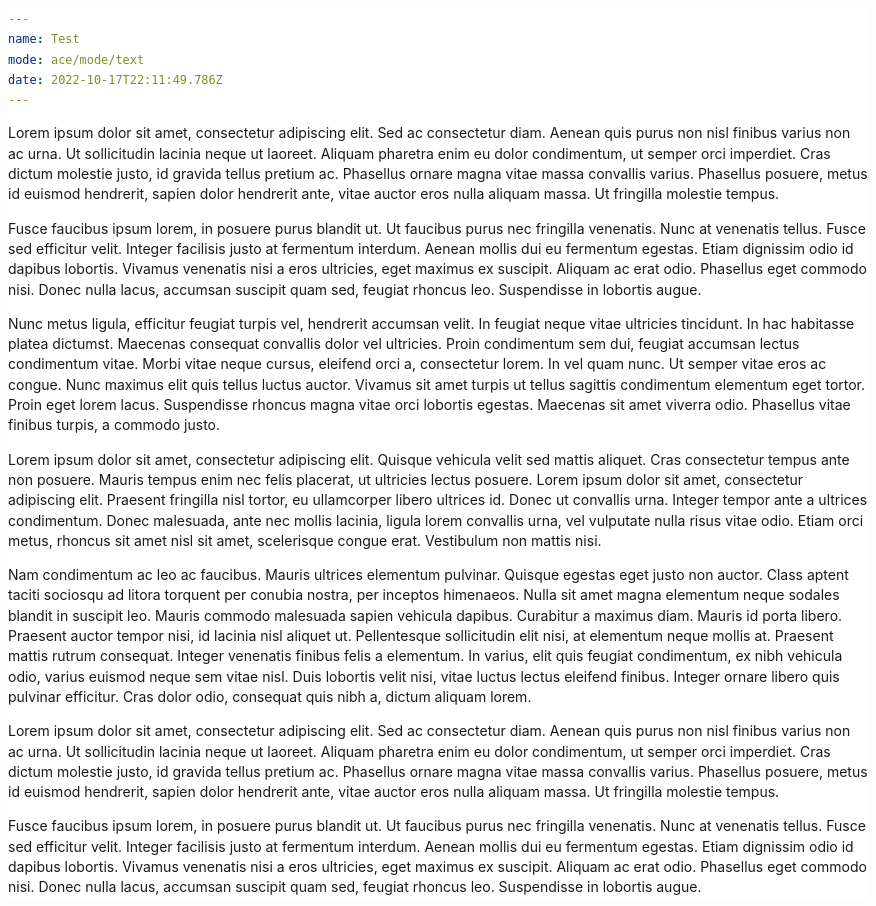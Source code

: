 ```yaml
---
name: Test
mode: ace/mode/text
date: 2022-10-17T22:11:49.786Z
---
```

Lorem ipsum dolor sit amet, consectetur adipiscing elit. Sed ac consectetur diam. Aenean quis purus non nisl finibus varius non ac urna. Ut sollicitudin lacinia neque ut laoreet. Aliquam pharetra enim eu dolor condimentum, ut semper orci imperdiet. Cras dictum molestie justo, id gravida tellus pretium ac. Phasellus ornare magna vitae massa convallis varius. Phasellus posuere, metus id euismod hendrerit, sapien dolor hendrerit ante, vitae auctor eros nulla aliquam massa. Ut fringilla molestie tempus.

Fusce faucibus ipsum lorem, in posuere purus blandit ut. Ut faucibus purus nec fringilla venenatis. Nunc at venenatis tellus. Fusce sed efficitur velit. Integer facilisis justo at fermentum interdum. Aenean mollis dui eu fermentum egestas. Etiam dignissim odio id dapibus lobortis. Vivamus venenatis nisi a eros ultricies, eget maximus ex suscipit. Aliquam ac erat odio. Phasellus eget commodo nisi. Donec nulla lacus, accumsan suscipit quam sed, feugiat rhoncus leo. Suspendisse in lobortis augue.

Nunc metus ligula, efficitur feugiat turpis vel, hendrerit accumsan velit. In feugiat neque vitae ultricies tincidunt. In hac habitasse platea dictumst. Maecenas consequat convallis dolor vel ultricies. Proin condimentum sem dui, feugiat accumsan lectus condimentum vitae. Morbi vitae neque cursus, eleifend orci a, consectetur lorem. In vel quam nunc. Ut semper vitae eros ac congue. Nunc maximus elit quis tellus luctus auctor. Vivamus sit amet turpis ut tellus sagittis condimentum elementum eget tortor. Proin eget lorem lacus. Suspendisse rhoncus magna vitae orci lobortis egestas. Maecenas sit amet viverra odio. Phasellus vitae finibus turpis, a commodo justo.

Lorem ipsum dolor sit amet, consectetur adipiscing elit. Quisque vehicula velit sed mattis aliquet. Cras consectetur tempus ante non posuere. Mauris tempus enim nec felis placerat, ut ultricies lectus posuere. Lorem ipsum dolor sit amet, consectetur adipiscing elit. Praesent fringilla nisl tortor, eu ullamcorper libero ultrices id. Donec ut convallis urna. Integer tempor ante a ultrices condimentum. Donec malesuada, ante nec mollis lacinia, ligula lorem convallis urna, vel vulputate nulla risus vitae odio. Etiam orci metus, rhoncus sit amet nisl sit amet, scelerisque congue erat. Vestibulum non mattis nisi.

Nam condimentum ac leo ac faucibus. Mauris ultrices elementum pulvinar. Quisque egestas eget justo non auctor. Class aptent taciti sociosqu ad litora torquent per conubia nostra, per inceptos himenaeos. Nulla sit amet magna elementum neque sodales blandit in suscipit leo. Mauris commodo malesuada sapien vehicula dapibus. Curabitur a maximus diam. Mauris id porta libero. Praesent auctor tempor nisi, id lacinia nisl aliquet ut. Pellentesque sollicitudin elit nisi, at elementum neque mollis at. Praesent mattis rutrum consequat. Integer venenatis finibus felis a elementum. In varius, elit quis feugiat condimentum, ex nibh vehicula odio, varius euismod neque sem vitae nisl. Duis lobortis velit nisi, vitae luctus lectus eleifend finibus. Integer ornare libero quis pulvinar efficitur. Cras dolor odio, consequat quis nibh a, dictum aliquam lorem.

Lorem ipsum dolor sit amet, consectetur adipiscing elit. Sed ac consectetur diam. Aenean quis purus non nisl finibus varius non ac urna. Ut sollicitudin lacinia neque ut laoreet. Aliquam pharetra enim eu dolor condimentum, ut semper orci imperdiet. Cras dictum molestie justo, id gravida tellus pretium ac. Phasellus ornare magna vitae massa convallis varius. Phasellus posuere, metus id euismod hendrerit, sapien dolor hendrerit ante, vitae auctor eros nulla aliquam massa. Ut fringilla molestie tempus.

Fusce faucibus ipsum lorem, in posuere purus blandit ut. Ut faucibus purus nec fringilla venenatis. Nunc at venenatis tellus. Fusce sed efficitur velit. Integer facilisis justo at fermentum interdum. Aenean mollis dui eu fermentum egestas. Etiam dignissim odio id dapibus lobortis. Vivamus venenatis nisi a eros ultricies, eget maximus ex suscipit. Aliquam ac erat odio. Phasellus eget commodo nisi. Donec nulla lacus, accumsan suscipit quam sed, feugiat rhoncus leo. Suspendisse in lobortis augue.
